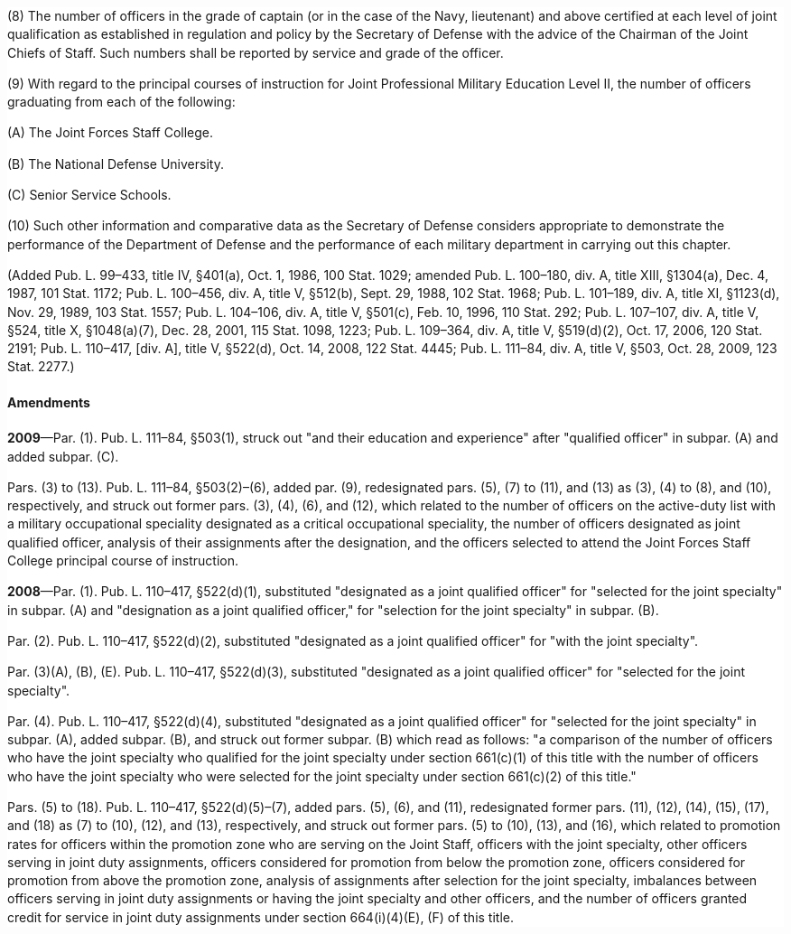 (8) The number of officers in the grade of captain (or in the case of the Navy, lieutenant) and above certified at each level of joint qualification as established in regulation and policy by the Secretary of Defense with the advice of the Chairman of the Joint Chiefs of Staff. Such numbers shall be reported by service and grade of the officer.

(9) With regard to the principal courses of instruction for Joint Professional Military Education Level II, the number of officers graduating from each of the following:

(A) The Joint Forces Staff College.

(B) The National Defense University.

(C) Senior Service Schools.

(10) Such other information and comparative data as the Secretary of Defense considers appropriate to demonstrate the performance of the Department of Defense and the performance of each military department in carrying out this chapter.

(Added Pub. L. 99–433, title IV, §401(a), Oct. 1, 1986, 100 Stat. 1029; amended Pub. L. 100–180, div. A, title XIII, §1304(a), Dec. 4, 1987, 101 Stat. 1172; Pub. L. 100–456, div. A, title V, §512(b), Sept. 29, 1988, 102 Stat. 1968; Pub. L. 101–189, div. A, title XI, §1123(d), Nov. 29, 1989, 103 Stat. 1557; Pub. L. 104–106, div. A, title V, §501(c), Feb. 10, 1996, 110 Stat. 292; Pub. L. 107–107, div. A, title V, §524, title X, §1048(a)(7), Dec. 28, 2001, 115 Stat. 1098, 1223; Pub. L. 109–364, div. A, title V, §519(d)(2), Oct. 17, 2006, 120 Stat. 2191; Pub. L. 110–417, [div. A], title V, §522(d), Oct. 14, 2008, 122 Stat. 4445; Pub. L. 111–84, div. A, title V, §503, Oct. 28, 2009, 123 Stat. 2277.)

#### Amendments ####

**2009**—Par. (1). Pub. L. 111–84, §503(1), struck out "and their education and experience" after "qualified officer" in subpar. (A) and added subpar. (C).

Pars. (3) to (13). Pub. L. 111–84, §503(2)–(6), added par. (9), redesignated pars. (5), (7) to (11), and (13) as (3), (4) to (8), and (10), respectively, and struck out former pars. (3), (4), (6), and (12), which related to the number of officers on the active-duty list with a military occupational speciality designated as a critical occupational speciality, the number of officers designated as joint qualified officer, analysis of their assignments after the designation, and the officers selected to attend the Joint Forces Staff College principal course of instruction.

**2008**—Par. (1). Pub. L. 110–417, §522(d)(1), substituted "designated as a joint qualified officer" for "selected for the joint specialty" in subpar. (A) and "designation as a joint qualified officer," for "selection for the joint specialty" in subpar. (B).

Par. (2). Pub. L. 110–417, §522(d)(2), substituted "designated as a joint qualified officer" for "with the joint specialty".

Par. (3)(A), (B), (E). Pub. L. 110–417, §522(d)(3), substituted "designated as a joint qualified officer" for "selected for the joint specialty".

Par. (4). Pub. L. 110–417, §522(d)(4), substituted "designated as a joint qualified officer" for "selected for the joint specialty" in subpar. (A), added subpar. (B), and struck out former subpar. (B) which read as follows: "a comparison of the number of officers who have the joint specialty who qualified for the joint specialty under section 661(c)(1) of this title with the number of officers who have the joint specialty who were selected for the joint specialty under section 661(c)(2) of this title."

Pars. (5) to (18). Pub. L. 110–417, §522(d)(5)–(7), added pars. (5), (6), and (11), redesignated former pars. (11), (12), (14), (15), (17), and (18) as (7) to (10), (12), and (13), respectively, and struck out former pars. (5) to (10), (13), and (16), which related to promotion rates for officers within the promotion zone who are serving on the Joint Staff, officers with the joint specialty, other officers serving in joint duty assignments, officers considered for promotion from below the promotion zone, officers considered for promotion from above the promotion zone, analysis of assignments after selection for the joint specialty, imbalances between officers serving in joint duty assignments or having the joint specialty and other officers, and the number of officers granted credit for service in joint duty assignments under section 664(i)(4)(E), (F) of this title.
